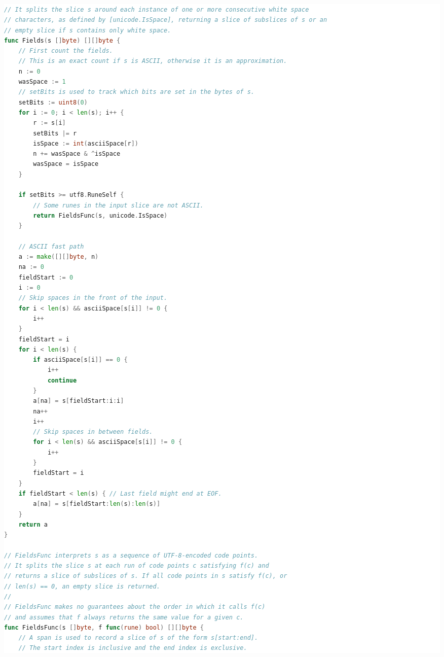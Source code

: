 ```go
// It splits the slice s around each instance of one or more consecutive white space
// characters, as defined by [unicode.IsSpace], returning a slice of subslices of s or an
// empty slice if s contains only white space.
func Fields(s []byte) [][]byte {
	// First count the fields.
	// This is an exact count if s is ASCII, otherwise it is an approximation.
	n := 0
	wasSpace := 1
	// setBits is used to track which bits are set in the bytes of s.
	setBits := uint8(0)
	for i := 0; i < len(s); i++ {
		r := s[i]
		setBits |= r
		isSpace := int(asciiSpace[r])
		n += wasSpace & ^isSpace
		wasSpace = isSpace
	}

	if setBits >= utf8.RuneSelf {
		// Some runes in the input slice are not ASCII.
		return FieldsFunc(s, unicode.IsSpace)
	}

	// ASCII fast path
	a := make([][]byte, n)
	na := 0
	fieldStart := 0
	i := 0
	// Skip spaces in the front of the input.
	for i < len(s) && asciiSpace[s[i]] != 0 {
		i++
	}
	fieldStart = i
	for i < len(s) {
		if asciiSpace[s[i]] == 0 {
			i++
			continue
		}
		a[na] = s[fieldStart:i:i]
		na++
		i++
		// Skip spaces in between fields.
		for i < len(s) && asciiSpace[s[i]] != 0 {
			i++
		}
		fieldStart = i
	}
	if fieldStart < len(s) { // Last field might end at EOF.
		a[na] = s[fieldStart:len(s):len(s)]
	}
	return a
}

// FieldsFunc interprets s as a sequence of UTF-8-encoded code points.
// It splits the slice s at each run of code points c satisfying f(c) and
// returns a slice of subslices of s. If all code points in s satisfy f(c), or
// len(s) == 0, an empty slice is returned.
//
// FieldsFunc makes no guarantees about the order in which it calls f(c)
// and assumes that f always returns the same value for a given c.
func FieldsFunc(s []byte, f func(rune) bool) [][]byte {
	// A span is used to record a slice of s of the form s[start:end].
	// The start index is inclusive and the end index is exclusive.
```